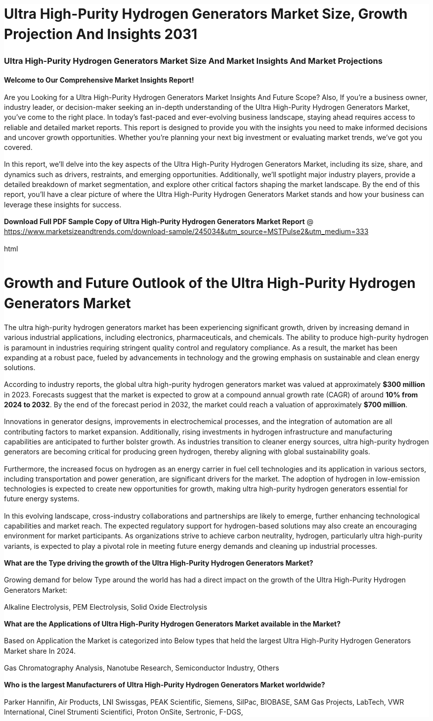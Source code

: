 <h1>Ultra High-Purity Hydrogen Generators Market Size, Growth Projection And Insights 2031</h1><div class="" data-test-id=""><h3><span class="">Ultra High-Purity Hydrogen Generators Market Size And Market Insights And Market Projections</span></h3></div><div class="" data-test-id=""><p><strong>Welcome to Our Comprehensive Market Insights Report!</strong></p><p>Are you Looking for a Ultra High-Purity Hydrogen Generators Market Insights And Future Scope? Also, If you&rsquo;re a business owner, industry leader, or decision-maker seeking an in-depth understanding of the Ultra High-Purity Hydrogen Generators Market, you&rsquo;ve come to the right place. In today&rsquo;s fast-paced and ever-evolving business landscape, staying ahead requires access to reliable and detailed market reports. This report is designed to provide you with the insights you need to make informed decisions and uncover growth opportunities. Whether you&rsquo;re planning your next big investment or evaluating market trends, we&rsquo;ve got you covered.</p><p>In this report, we&rsquo;ll delve into the key aspects of the Ultra High-Purity Hydrogen Generators Market, including its size, share, and dynamics such as drivers, restraints, and emerging opportunities. Additionally, we&rsquo;ll spotlight major industry players, provide a detailed breakdown of market segmentation, and explore other critical factors shaping the market landscape. By the end of this report, you&rsquo;ll have a clear picture of where the Ultra High-Purity Hydrogen Generators Market stands and how your business can leverage these insights for success.</p><p><strong>Download Full PDF Sample Copy of Ultra High-Purity Hydrogen Generators Market Report</strong> @ <a href="https://www.marketsizeandtrends.com/download-sample/245034&utm_source=MSTPulse2&utm_medium=333" target="_blank">https://www.marketsizeandtrends.com/download-sample/245034&utm_source=MSTPulse2&utm_medium=333</a></p></div><div class="" data-test-id=""><p><span class="">html<html><head> <title>Ultra High-Purity Hydrogen Generators Market</title></head><body> <h1>Growth and Future Outlook of the Ultra High-Purity Hydrogen Generators Market</h1> <p>The ultra high-purity hydrogen generators market has been experiencing significant growth, driven by increasing demand in various industrial applications, including electronics, pharmaceuticals, and chemicals. The ability to produce high-purity hydrogen is paramount in industries requiring stringent quality control and regulatory compliance. As a result, the market has been expanding at a robust pace, fueled by advancements in technology and the growing emphasis on sustainable and clean energy solutions.</p> <p>According to industry reports, the global ultra high-purity hydrogen generators market was valued at approximately <strong>$300 million</strong> in 2023. Forecasts suggest that the market is expected to grow at a compound annual growth rate (CAGR) of around <strong>10% from 2024 to 2032</strong>. By the end of the forecast period in 2032, the market could reach a valuation of approximately <strong>$700 million</strong>.</p> <p>Innovations in generator designs, improvements in electrochemical processes, and the integration of automation are all contributing factors to market expansion. Additionally, rising investments in hydrogen infrastructure and manufacturing capabilities are anticipated to further bolster growth. As industries transition to cleaner energy sources, ultra high-purity hydrogen generators are becoming critical for producing green hydrogen, thereby aligning with global sustainability goals.</p> <p>Furthermore, the increased focus on hydrogen as an energy carrier in fuel cell technologies and its application in various sectors, including transportation and power generation, are significant drivers for the market. The adoption of hydrogen in low-emission technologies is expected to create new opportunities for growth, making ultra high-purity hydrogen generators essential for future energy systems.</p> <p><strong></strong></p> <p>In this evolving landscape, cross-industry collaborations and partnerships are likely to emerge, further enhancing technological capabilities and market reach. The expected regulatory support for hydrogen-based solutions may also create an encouraging environment for market participants. As organizations strive to achieve carbon neutrality, hydrogen, particularly ultra high-purity variants, is expected to play a pivotal role in meeting future energy demands and cleaning up industrial processes.</p></body></html></span></p><p><strong><span class="">What are the&nbsp;Type driving the growth of the Ultra High-Purity Hydrogen Generators Market?</span></strong></p></div><div class="" data-test-id=""><p><span class="">Growing demand for below Type around the world has had a direct impact on the growth of the Ultra High-Purity Hydrogen Generators Market:</span></p></div><div class="" data-test-id=""><p>Alkaline Electrolysis, PEM Electrolysis, Solid Oxide Electrolysis</p><p><span class=""><strong>What are the&nbsp;Applications&nbsp;of Ultra High-Purity Hydrogen Generators Market available in the Market?</strong></span></p></div><div class="" data-test-id=""><p><span class="">Based on Application the Market is categorized into Below types that held the largest Ultra High-Purity Hydrogen Generators Market share In 2024.</span></p></div><div class="" data-test-id=""><p><span class="">Gas Chromatography Analysis, Nanotube Research, Semiconductor Industry, Others</span></p><p><span class=""><strong>Who is the largest Manufacturers of Ultra High-Purity Hydrogen Generators Market worldwide?</strong></span></p></div><div class="" data-test-id=""><p><span class="">Parker Hannifin, Air Products, LNI Swissgas, PEAK Scientific, Siemens, SilPac, BIOBASE, SAM Gas Projects, LabTech, VWR International, Cinel Strumenti Scientifici, Proton OnSite, Sertronic, F-DGS,